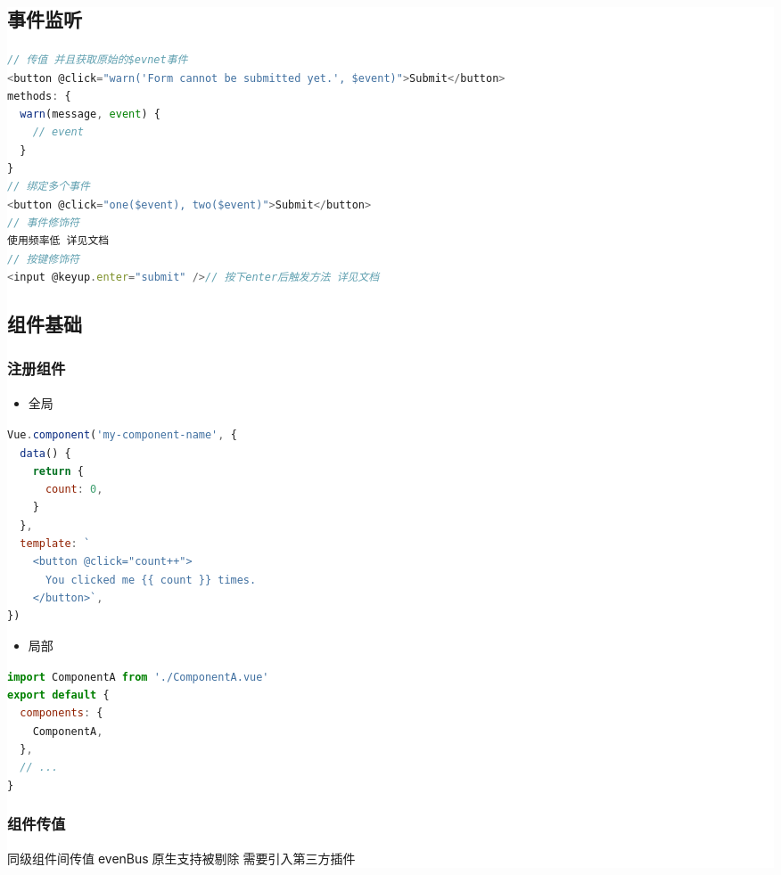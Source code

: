 ## 事件监听

```js
// 传值 并且获取原始的$evnet事件
<button @click="warn('Form cannot be submitted yet.', $event)">Submit</button>
methods: {
  warn(message, event) {
    // event
  }
}
// 绑定多个事件
<button @click="one($event), two($event)">Submit</button>
// 事件修饰符
使用频率低 详见文档
// 按键修饰符
<input @keyup.enter="submit" />// 按下enter后触发方法 详见文档
```

## 组件基础

### 注册组件

- 全局

```js
Vue.component('my-component-name', {
  data() {
    return {
      count: 0,
    }
  },
  template: `
    <button @click="count++">
      You clicked me {{ count }} times.
    </button>`,
})
```

- 局部

```js
import ComponentA from './ComponentA.vue'
export default {
  components: {
    ComponentA,
  },
  // ...
}
```

### 组件传值

同级组件间传值 evenBus 原生支持被剔除 需要引入第三方插件
